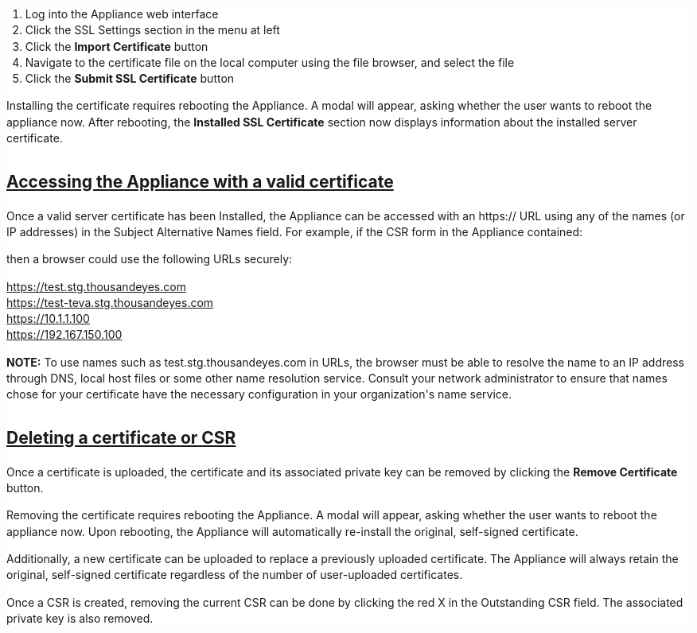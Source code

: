 1. Log into the Appliance web interface
2. Click the SSL Settings section in the menu at left
3. Click the **Import Certificate** button
4. Navigate to the certificate file on the local computer using the file browser, and select the file
5. Click the **Submit SSL Certificate** button

Installing the certificate requires rebooting the Appliance. A modal will appear, asking whether the user wants to reboot the appliance now. After rebooting, the **Installed SSL Certificate** section now displays information about the installed server certificate.

## [Accessing the Appliance with a valid certificate]()

 Once a valid server certificate has been Installed, the Appliance can be accessed with an https:// URL using any of the names \(or IP addresses\) in the Subject Alternative Names field. For example, if the CSR form in the Appliance contained:

then a browser could use the following URLs securely:  
 

https://test.stg.thousandeyes.com  
https://test-teva.stg.thousandeyes.com  
https://10.1.1.100  
https://192.167.150.100

**NOTE:** To use names such as test.stg.thousandeyes.com in URLs, the browser must be able to resolve the name to an IP address through DNS, local host files or some other name resolution service. Consult your network administrator to ensure that names chose for your certificate have the necessary configuration in your organization's name service.

## [Deleting a certificate or CSR]()

Once a certificate is uploaded, the certificate and its associated private key can be removed by clicking the **Remove Certificate** button.

Removing the certificate requires rebooting the Appliance. A modal will appear, asking whether the user wants to reboot the appliance now. Upon rebooting, the Appliance will automatically re-install the original, self-signed certificate.

Additionally, a new certificate can be uploaded to replace a previously uploaded certificate. The Appliance will always retain the original, self-signed certificate regardless of the number of user-uploaded certificates.

Once a CSR is created, removing the current CSR can be done by clicking the red X in the Outstanding CSR field. The associated private key is also removed.

